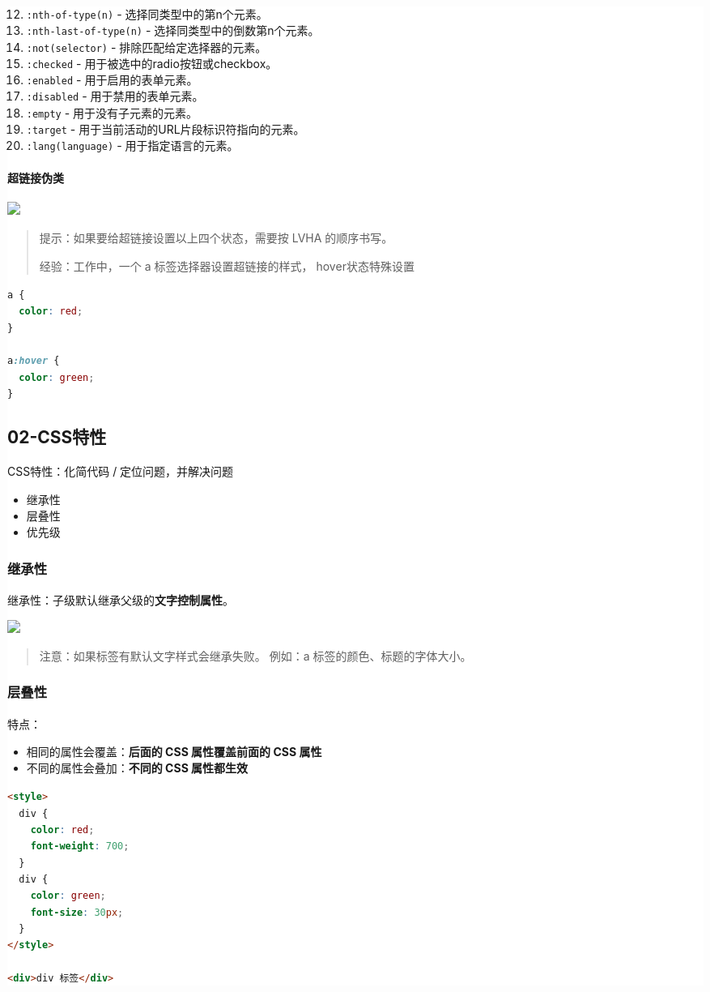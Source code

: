 12. `:nth-of-type(n)` - 选择同类型中的第n个元素。
13. `:nth-last-of-type(n)` - 选择同类型中的倒数第n个元素。
14. `:not(selector)` - 排除匹配给定选择器的元素。
15. `:checked` - 用于被选中的radio按钮或checkbox。
16. `:enabled` - 用于启用的表单元素。
17. `:disabled` - 用于禁用的表单元素。
18. `:empty` - 用于没有子元素的元素。
19. `:target` - 用于当前活动的URL片段标识符指向的元素。
20. `:lang(language)` - 用于指定语言的元素。
#### 超链接伪类

![](https://qhdtc.oss-cn-chengdu.aliyuncs.com/obsidian/1680319272736.png)

> 提示：如果要给超链接设置以上四个状态，需要按 LVHA 的顺序书写。 
>
> 经验：工作中，一个 a 标签选择器设置超链接的样式， hover状态特殊设置 

```css
a {
  color: red;
}

a:hover {
  color: green;
}
```

## 02-CSS特性

CSS特性：化简代码 / 定位问题，并解决问题

* 继承性
* 层叠性
* 优先级

### 继承性

继承性：子级默认继承父级的**文字控制属性**。 

![](https://qhdtc.oss-cn-chengdu.aliyuncs.com/obsidian/1680319376438.png)

> 注意：如果标签有默认文字样式会继承失败。 例如：a 标签的颜色、标题的字体大小。

### 层叠性

特点：

* 相同的属性会覆盖：**后面的 CSS 属性覆盖前面的 CSS 属性**
* 不同的属性会叠加：**不同的 CSS 属性都生效**

```html
<style>
  div {
    color: red;
    font-weight: 700;
  }
  div {
    color: green;
    font-size: 30px;
  }
</style>

<div>div 标签</div>
```
